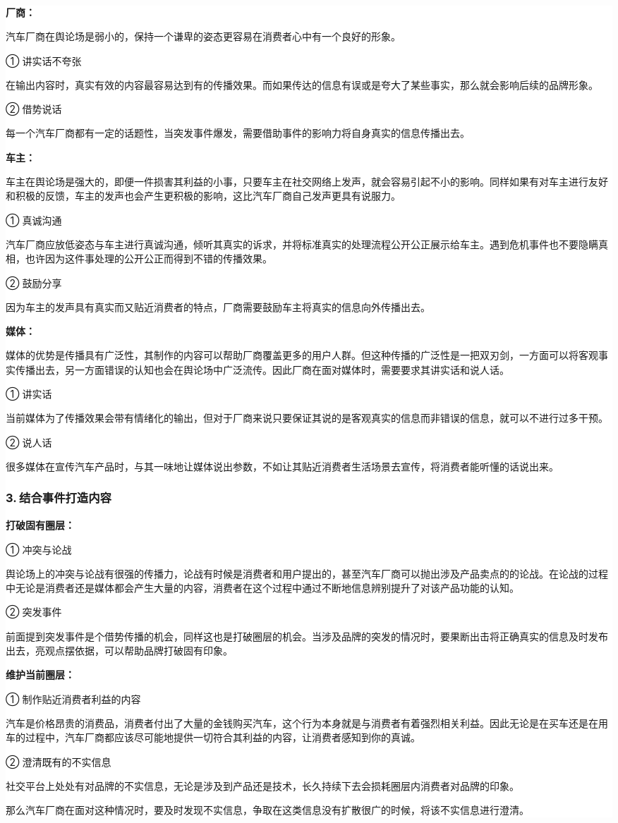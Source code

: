 **厂商：**

汽车厂商在舆论场是弱小的，保持一个谦卑的姿态更容易在消费者心中有一个良好的形象。

① 讲实话不夸张

在输出内容时，真实有效的内容最容易达到有的传播效果。而如果传达的信息有误或是夸大了某些事实，那么就会影响后续的品牌形象。

② 借势说话

每一个汽车厂商都有一定的话题性，当突发事件爆发，需要借助事件的影响力将自身真实的信息传播出去。

**车主：**

车主在舆论场是强大的，即便一件损害其利益的小事，只要车主在社交网络上发声，就会容易引起不小的影响。同样如果有对车主进行友好和积极的反馈，车主的发声也会产生更积极的影响，这比汽车厂商自己发声更具有说服力。

① 真诚沟通

汽车厂商应放低姿态与车主进行真诚沟通，倾听其真实的诉求，并将标准真实的处理流程公开公正展示给车主。遇到危机事件也不要隐瞒真相，也许因为这件事处理的公开公正而得到不错的传播效果。

② 鼓励分享

因为车主的发声具有真实而又贴近消费者的特点，厂商需要鼓励车主将真实的信息向外传播出去。

**媒体：**

媒体的优势是传播具有广泛性，其制作的内容可以帮助厂商覆盖更多的用户人群。但这种传播的广泛性是一把双刃剑，一方面可以将客观事实传播出去，另一方面错误的认知也会在舆论场中广泛流传。因此厂商在面对媒体时，需要要求其讲实话和说人话。

① 讲实话

当前媒体为了传播效果会带有情绪化的输出，但对于厂商来说只要保证其说的是客观真实的信息而非错误的信息，就可以不进行过多干预。

② 说人话

很多媒体在宣传汽车产品时，与其一味地让媒体说出参数，不如让其贴近消费者生活场景去宣传，将消费者能听懂的话说出来。

### 3\. 结合事件打造内容

**打破固有圈层：**

① 冲突与论战

舆论场上的冲突与论战有很强的传播力，论战有时候是消费者和用户提出的，甚至汽车厂商可以抛出涉及产品卖点的的论战。在论战的过程中无论是消费者还是媒体都会产生大量的内容，消费者在这个过程中通过不断地信息辨别提升了对该产品功能的认知。

② 突发事件

前面提到突发事件是个借势传播的机会，同样这也是打破圈层的机会。当涉及品牌的突发的情况时，要果断出击将正确真实的信息及时发布出去，亮观点摆依据，可以帮助品牌打破固有印象。

**维护当前圈层：**

① 制作贴近消费者利益的内容

汽车是价格昂贵的消费品，消费者付出了大量的金钱购买汽车，这个行为本身就是与消费者有着强烈相关利益。因此无论是在买车还是在用车的过程中，汽车厂商都应该尽可能地提供一切符合其利益的内容，让消费者感知到你的真诚。

② 澄清既有的不实信息

社交平台上处处有对品牌的不实信息，无论是涉及到产品还是技术，长久持续下去会损耗圈层内消费者对品牌的印象。

那么汽车厂商在面对这种情况时，要及时发现不实信息，争取在这类信息没有扩散很广的时候，将该不实信息进行澄清。
